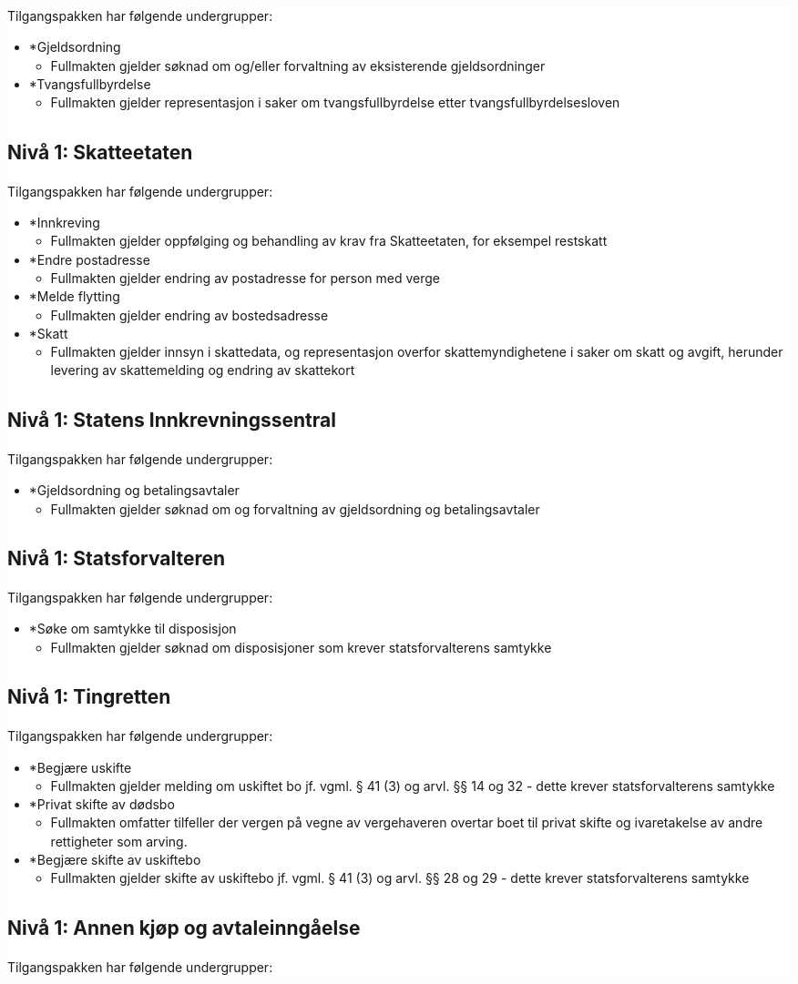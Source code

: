 Tilgangspakken har følgende undergrupper:

- \*Gjeldsordning
  - Fullmakten gjelder søknad om og/eller forvaltning av eksisterende gjeldsordninger
- \*Tvangsfullbyrdelse
  - Fullmakten gjelder representasjon i saker om tvangsfullbyrdelse etter tvangsfullbyrdelsesloven

## Nivå 1: Skatteetaten

Tilgangspakken har følgende undergrupper:

- \*Innkreving
  - Fullmakten gjelder oppfølging og behandling av krav fra Skatteetaten, for eksempel restskatt
- \*Endre postadresse
  - Fullmakten gjelder endring av postadresse for person med verge
- \*Melde flytting
  - Fullmakten gjelder endring av bostedsadresse
- \*Skatt
  - Fullmakten gjelder innsyn i skattedata, og representasjon overfor skattemyndighetene i saker om skatt og avgift, herunder levering av skattemelding og endring av skattekort

## Nivå 1: Statens Innkrevningssentral

Tilgangspakken har følgende undergrupper:

- \*Gjeldsordning og betalingsavtaler
  - Fullmakten gjelder søknad om og forvaltning av gjeldsordning og betalingsavtaler

## Nivå 1: Statsforvalteren

Tilgangspakken har følgende undergrupper:

- \*Søke om samtykke til disposisjon
  - Fullmakten gjelder søknad om disposisjoner som krever statsforvalterens samtykke

## Nivå 1: Tingretten

Tilgangspakken har følgende undergrupper:

- \*Begjære uskifte
  - Fullmakten gjelder melding om uskiftet bo jf. vgml. § 41 (3) og arvl. §§ 14 og 32 - dette krever statsforvalterens samtykke
- \*Privat skifte av dødsbo
  - Fullmakten omfatter tilfeller der vergen på vegne av vergehaveren overtar boet til privat skifte og ivaretakelse av andre rettigheter som arving.
- \*Begjære skifte av uskiftebo
  - Fullmakten gjelder skifte av uskiftebo jf. vgml. § 41 (3) og arvl. §§ 28 og 29 - dette krever statsforvalterens samtykke

## Nivå 1: Annen kjøp og avtaleinngåelse

Tilgangspakken har følgende undergrupper:
